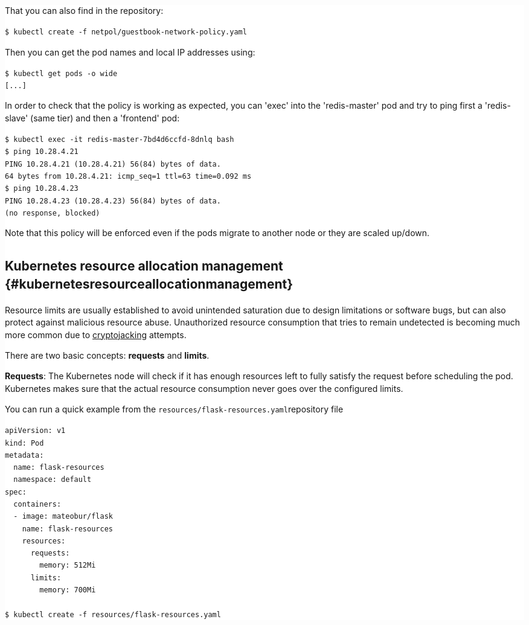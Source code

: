 That you can also find in the repository:

    $ kubectl create -f netpol/guestbook-network-policy.yaml

Then you can get the pod names and local IP addresses using:

    $ kubectl get pods -o wide
    [...]

In order to check that the policy is working as expected, you can 'exec' into the 'redis-master' pod and try to ping first a 'redis-slave' (same tier) and then a 'frontend' pod:

    $ kubectl exec -it redis-master-7bd4d6ccfd-8dnlq bash
    $ ping 10.28.4.21
    PING 10.28.4.21 (10.28.4.21) 56(84) bytes of data.
    64 bytes from 10.28.4.21: icmp_seq=1 ttl=63 time=0.092 ms
    $ ping 10.28.4.23
    PING 10.28.4.23 (10.28.4.23) 56(84) bytes of data.
    (no response, blocked)

Note that this policy will be enforced even if the pods migrate to another node or they are scaled up/down.

## Kubernetes resource allocation management {#kubernetesresourceallocationmanagement}

Resource limits are usually established to avoid unintended saturation due to design limitations or software bugs, but can also protect against malicious resource abuse. Unauthorized resource consumption that tries to remain undetected is becoming much more common due to <a href="https://sysdigrp2rs.wpengine.com/blog/detecting-cryptojacking/" target="_blank">cryptojacking</a> attempts.

There are two basic concepts: **requests** and **limits**.

**Requests**: The Kubernetes node will check if it has enough resources left to fully satisfy the request before scheduling the pod. Kubernetes makes sure that the actual resource consumption never goes over the configured limits.

You can run a quick example from the `resources/flask-resources.yaml`repository file

    apiVersion: v1
    kind: Pod
    metadata:
      name: flask-resources
      namespace: default
    spec:
      containers:
      - image: mateobur/flask
        name: flask-resources
        resources:
          requests:
            memory: 512Mi
          limits:
            memory: 700Mi
    
    $ kubectl create -f resources/flask-resources.yaml


 [1]: https://sysdigrp2rs.wpengine.com/blog/container-security-docker-image-scanning/
 [2]: #admission-controllers
 [3]: https://sysdigrp2rs.wpengine.com/blog/kubernetes-security-kubelet-etcd/